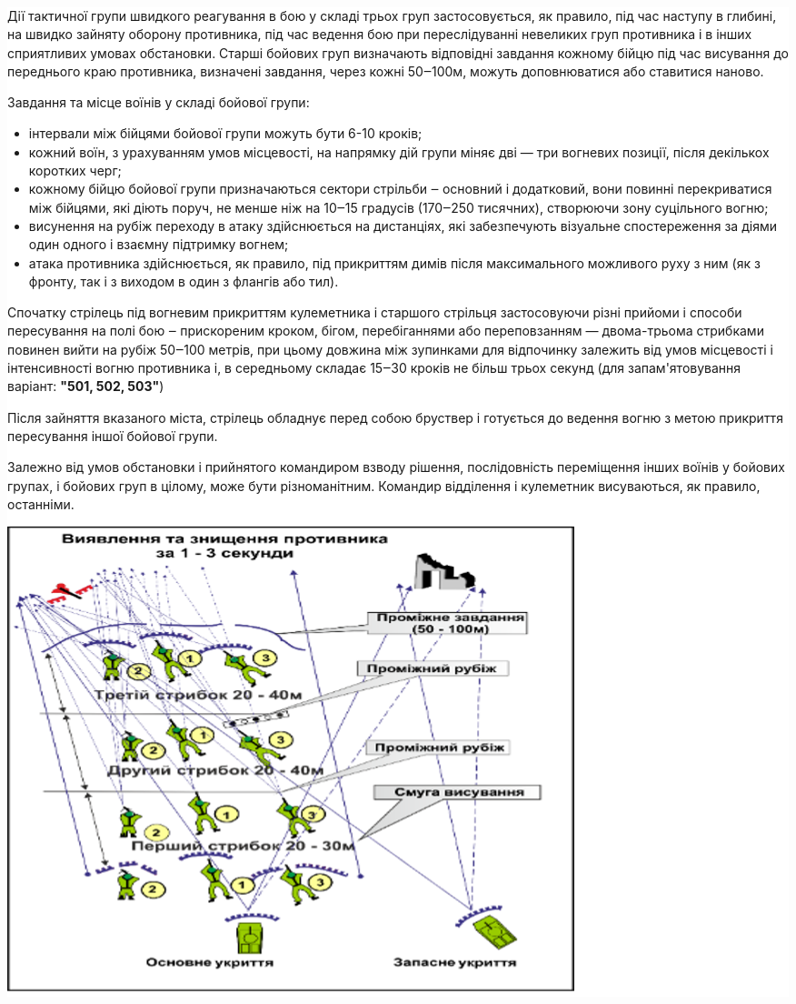 Дії тактичної групи швидкого реагування в бою у складі трьох груп застосовується, як правило, під час наступу в глибині, на швидко зайняту оборону противника, під час ведення бою при переслідуванні невеликих груп противника і в інших сприятливих умовах обстановки. 
Старші бойових груп визначають відповідні завдання кожному бійцю під час висування до переднього краю противника, визначені завдання, через кожні 50‒100м, можуть доповнюватися або ставитися наново.

Завдання та місце воїнів у складі бойової групи:

* інтервали між бійцями бойової групи можуть бути 6-10 кроків;
* кожний воїн, з урахуванням умов місцевості, на напрямку дій групи міняє дві — три вогневих позиції, після декількох коротких черг;
* кожному бійцю бойової групи призначаються сектори стрільби ‒ основний і додатковий, вони повинні перекриватися між бійцями, які діють поруч, не менше ніж на 10‒15 градусів (170‒250 тисячних), створюючи зону суцільного вогню;
* висунення на рубіж переходу в атаку здійснюється на дистанціях, які забезпечують візуальне спостереження за діями один одного і взаємну підтримку вогнем;
* атака противника здійснюється, як правило, під прикриттям димів після максимального можливого руху з ним (як з фронту, так і з виходом в один з флангів або тил).

Спочатку стрілець під вогневим прикриттям кулеметника і старшого стрільця застосовуючи різні прийоми і способи пересування на полі бою ‒ прискореним кроком, бігом, перебіганнями або переповзанням — двома-трьома стрибками повинен вийти на рубіж 50‒100 метрів, при цьому довжина між зупинками для відпочинку залежить від умов місцевості і інтенсивності вогню противника і, в середньому складає 15‒30 кроків не більш трьох секунд (для запам'ятовування варіант: **"501, 502, 503"**)

Після зайняття вказаного міста, стрілець обладнує перед собою бруствер і готується до ведення вогню з метою прикриття пересування іншої  бойової групи.

Залежно від умов обстановки і прийнятого командиром взводу рішення, послідовність переміщення інших воїнів у бойових групах, і бойових груп в цілому, може бути різноманітним. Командир відділення і кулеметник висуваються, як правило, останніми.

![Переміщення у складі трійки](img/переміщення_трійка.png)
